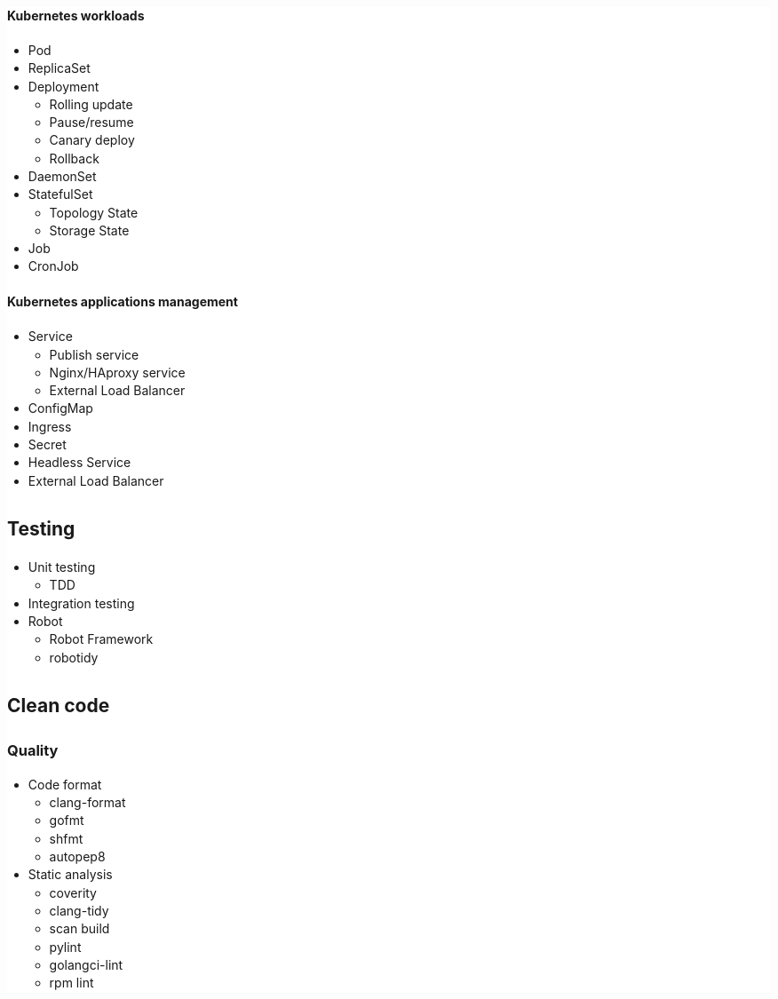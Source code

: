 #### Kubernetes workloads

- Pod
- ReplicaSet
- Deployment
  - Rolling update
  - Pause/resume
  - Canary deploy
  - Rollback
- DaemonSet
- StatefulSet
  - Topology State
  - Storage State
- Job
- CronJob

#### Kubernetes applications management

- Service
  - Publish service
  - Nginx/HAproxy service
  - External Load Balancer
- ConfigMap
- Ingress
- Secret
- Headless Service
- External Load Balancer

## Testing

- Unit testing
  - TDD
- Integration testing
- Robot
  - Robot Framework
  - robotidy

## Clean code

### Quality

- Code format
  - clang-format
  - gofmt
  - shfmt
  - autopep8
- Static analysis
  - coverity
  - clang-tidy
  - scan build
  - pylint
  - golangci-lint
  - rpm lint
